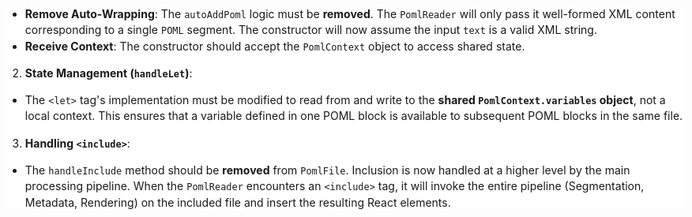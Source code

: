   * **Remove Auto-Wrapping**: The `autoAddPoml` logic must be **removed**. The `PomlReader` will only pass it well-formed XML content corresponding to a single `POML` segment. The constructor will now assume the input `text` is a valid XML string.
  * **Receive Context**: The constructor should accept the `PomlContext` object to access shared state.

2. **State Management (`handleLet`)**:

  * The `<let>` tag's implementation must be modified to read from and write to the **shared `PomlContext.variables` object**, not a local context. This ensures that a variable defined in one POML block is available to subsequent POML blocks in the same file.

3. **Handling `<include>`**:

  * The `handleInclude` method should be **removed** from `PomlFile`. Inclusion is now handled at a higher level by the main processing pipeline. When the `PomlReader` encounters an `<include>` tag, it will invoke the entire pipeline (Segmentation, Metadata, Rendering) on the included file and insert the resulting React elements.
